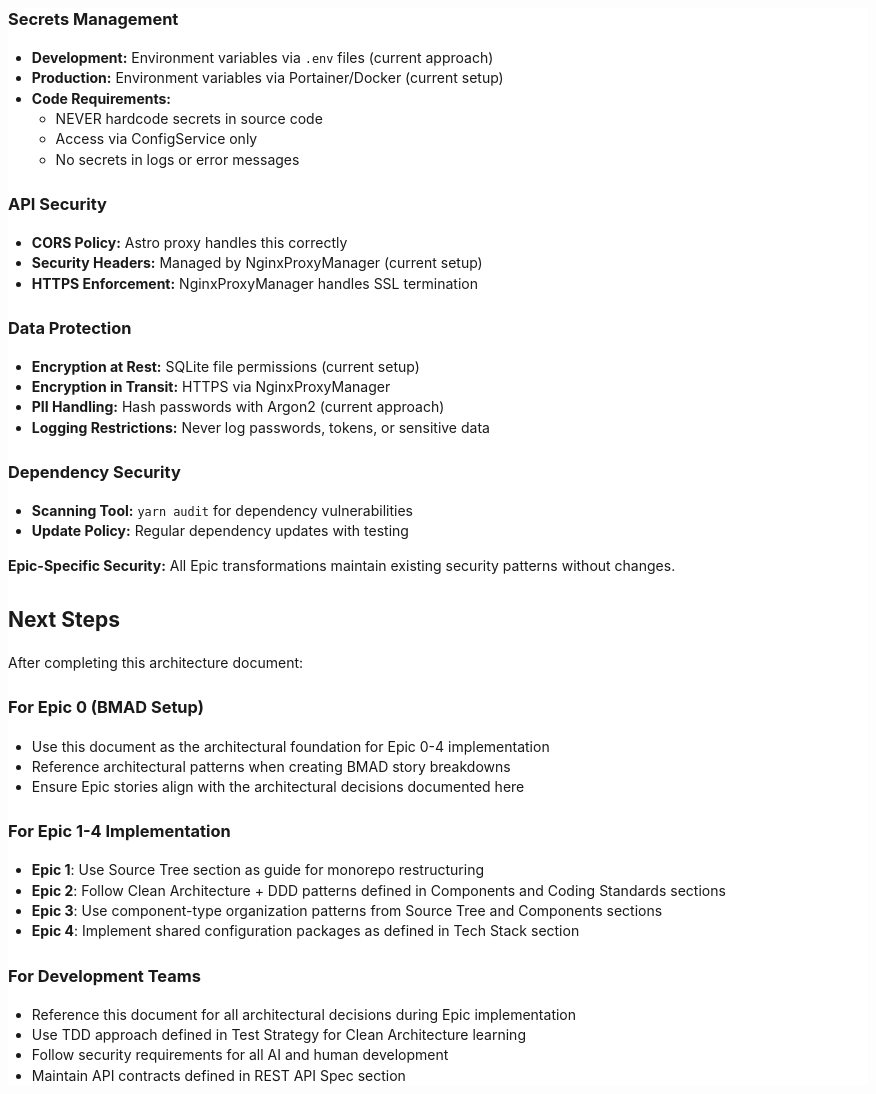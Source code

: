 ### Secrets Management

- **Development:** Environment variables via `.env` files (current approach)
- **Production:** Environment variables via Portainer/Docker (current setup)
- **Code Requirements:**
  - NEVER hardcode secrets in source code
  - Access via ConfigService only
  - No secrets in logs or error messages

### API Security

- **CORS Policy:** Astro proxy handles this correctly
- **Security Headers:** Managed by NginxProxyManager (current setup)
- **HTTPS Enforcement:** NginxProxyManager handles SSL termination

### Data Protection

- **Encryption at Rest:** SQLite file permissions (current setup)
- **Encryption in Transit:** HTTPS via NginxProxyManager
- **PII Handling:** Hash passwords with Argon2 (current approach)
- **Logging Restrictions:** Never log passwords, tokens, or sensitive data

### Dependency Security

- **Scanning Tool:** `yarn audit` for dependency vulnerabilities
- **Update Policy:** Regular dependency updates with testing

**Epic-Specific Security:** All Epic transformations maintain existing security patterns without
changes.

## Next Steps

After completing this architecture document:

### For Epic 0 (BMAD Setup)

- Use this document as the architectural foundation for Epic 0-4 implementation
- Reference architectural patterns when creating BMAD story breakdowns
- Ensure Epic stories align with the architectural decisions documented here

### For Epic 1-4 Implementation

- **Epic 1**: Use Source Tree section as guide for monorepo restructuring
- **Epic 2**: Follow Clean Architecture + DDD patterns defined in Components and Coding Standards
  sections
- **Epic 3**: Use component-type organization patterns from Source Tree and Components sections
- **Epic 4**: Implement shared configuration packages as defined in Tech Stack section

### For Development Teams

- Reference this document for all architectural decisions during Epic implementation
- Use TDD approach defined in Test Strategy for Clean Architecture learning
- Follow security requirements for all AI and human development
- Maintain API contracts defined in REST API Spec section
